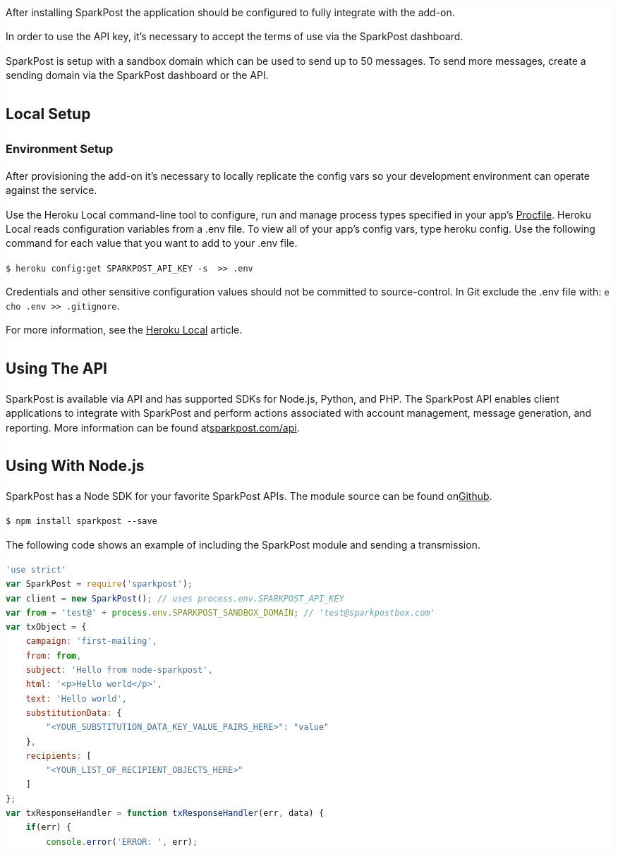 After installing SparkPost the application should be configured to fully integrate with the add-on.

In order to use the API key, it’s necessary to accept the terms of use via the SparkPost dashboard.

SparkPost is setup with a sandbox domain which can be used to send up to 50 messages. To send more messages, create a sending domain via the SparkPost dashboard or the API.

## Local Setup

### Environment Setup

After provisioning the add-on it’s necessary to locally replicate the config vars so your development environment can operate against the service.

Use the Heroku Local command-line tool to configure, run and manage process types specified in your app’s [Procfile](https://devcenter.heroku.com/articles/procfile). Heroku Local reads configuration variables from a .env file. To view all of your app’s config vars, type heroku config. Use the following command for each value that you want to add to your .env file.

```
$ heroku config:get SPARKPOST_API_KEY -s  >> .env
```

Credentials and other sensitive configuration values should not be committed to source-control. In Git exclude the .env file with: `echo .env >> .gitignore`.

For more information, see the [Heroku Local](https://devcenter.heroku.com/articles/heroku-local) article.

## Using The API

SparkPost is available via API and has supported SDKs for Node.js, Python, and PHP. The SparkPost API enables client applications to integrate with SparkPost and perform actions associated with account management, message generation, and reporting. More information can be found at[sparkpost.com/api](https://www.sparkpost.com/api).

## Using With Node.js

SparkPost has a Node SDK for your favorite SparkPost APIs. The module source can be found on[Github](https://github.com/SparkPost/node-sparkpost).

```
$ npm install sparkpost --save
```

The following code shows an example of including the SparkPost module and sending a transmission.

```javascript
'use strict'
var SparkPost = require('sparkpost');
var client = new SparkPost(); // uses process.env.SPARKPOST_API_KEY
var from = 'test@' + process.env.SPARKPOST_SANDBOX_DOMAIN; // 'test@sparkpostbox.com'
var txObject = {
	campaign: 'first-mailing',
	from: from,
	subject: 'Hello from node-sparkpost',
	html: '<p>Hello world</p>',
	text: 'Hello world',
	substitutionData: {
		"<YOUR_SUBSTITUTION_DATA_KEY_VALUE_PAIRS_HERE>": "value"
	},
	recipients: [
		"<YOUR_LIST_OF_RECIPIENT_OBJECTS_HERE>"
	]
};
var txResponseHandler = function txResponseHandler(err, data) {
	if(err) {
		console.error('ERROR: ', err);
```